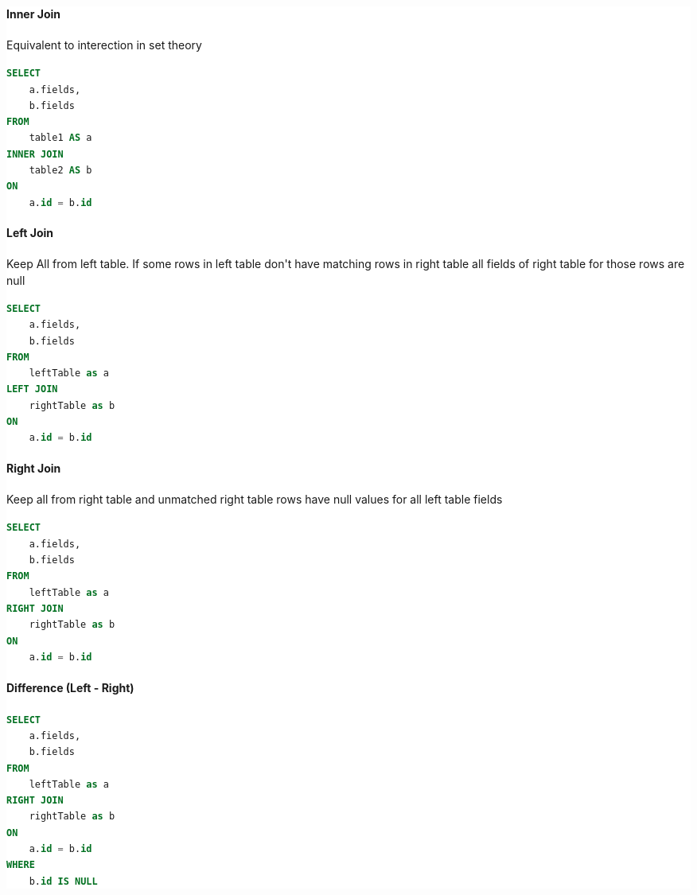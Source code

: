 #### Inner Join 
Equivalent to interection in set theory

```sql
SELECT
	a.fields,
	b.fields
FROM
	table1 AS a
INNER JOIN 
	table2 AS b
ON
	a.id = b.id
```

#### Left Join 
Keep All from left table. If some rows in left table don't have matching rows in right table all fields of right table for those rows are null
```sql
SELECT
	a.fields,
	b.fields
FROM
	leftTable as a
LEFT JOIN
	rightTable as b
ON
	a.id = b.id
```
#### Right Join
Keep all from right table and unmatched right table rows have null values for all left table fields
```sql
SELECT
	a.fields,
	b.fields
FROM
	leftTable as a
RIGHT JOIN
	rightTable as b
ON
	a.id = b.id
```
#### Difference (Left - Right)
```sql
SELECT
	a.fields,
	b.fields
FROM
	leftTable as a
RIGHT JOIN
	rightTable as b
ON
	a.id = b.id
WHERE
	b.id IS NULL
```
